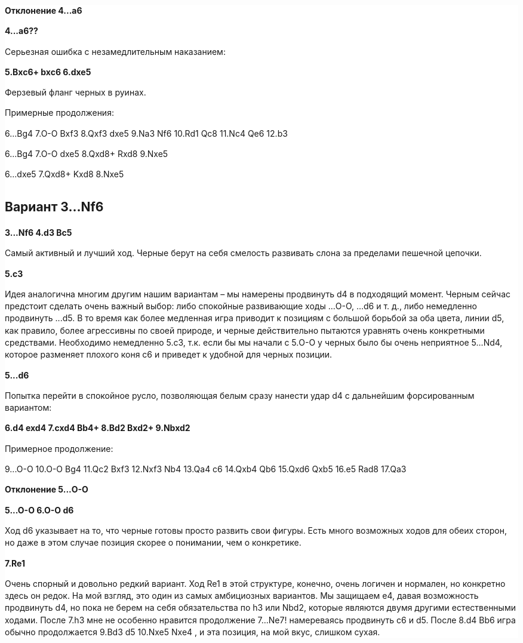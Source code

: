 **Отклонение 4...a6**

**4...a6??**

Серьезная ошибка с незамедлительным наказанием:

**5.Bxc6+ bxc6 6.dxe5**

Ферзевый фланг черных в руинах.

Примерные продолжения:

6...Bg4 7.O-O Bxf3 8.Qxf3 dxe5 9.Na3 Nf6 10.Rd1 Qc8 11.Nc4 Qe6 12.b3

6...Bg4 7.O-O dxe5 8.Qxd8+ Rxd8 9.Nxe5

6...dxe5 7.Qxd8+ Kxd8 8.Nxe5

## Вариант 3...Nf6

**3...Nf6 4.d3 Bc5**

Самый активный и лучший ход. Черные берут на себя смелость развивать слона за пределами пешечной цепочки.

**5.c3**

Идея аналогична многим другим нашим вариантам – мы намерены продвинуть d4 в подходящий момент. Черным сейчас предстоит сделать очень важный выбор: либо спокойные развивающие ходы ...O-O, ...d6 и т. д., либо немедленно продвинуть ...d5. В то время как более медленная игра приводит к позициям с большой борьбой за оба цвета, линии d5, как правило, более агрессивны по своей природе, и черные действительно пытаются уравнять очень конкретными средствами. Необходимо немедленно 5.c3, т.к. если бы мы начали с 5.O-O у черных было бы очень неприятное 5...Nd4, которое разменяет плохого коня с6 и приведет к удобной для черных позиции.

**5...d6**

Попытка перейти в спокойное русло, позволяющая белым сразу нанести удар d4 с дальнейшим форсированным вариантом:

**6.d4 exd4 7.cxd4 Bb4+ 8.Bd2 Bxd2+ 9.Nbxd2**

Примерное продолжение:

9...O-O 10.O-O Bg4 11.Qc2 Bxf3 12.Nxf3 Nb4 13.Qa4 c6 14.Qxb4 Qb6 15.Qxd6 Qxb5 16.e5 Rad8 17.Qa3

**Отклонение 5...O-O**

**5...O-O 6.O-O d6**

Ход d6 указывает на то, что черные готовы просто развить свои фигуры. Есть много возможных ходов для обеих сторон, но даже в этом случае позиция скорее о понимании, чем о конкретике.

**7.Re1**

Очень спорный и довольно редкий вариант. Ход Re1 в этой структуре, конечно, очень логичен и нормален, но конкретно здесь он редок. На мой взгляд, это один из самых амбициозных вариантов. Мы защищаем e4, давая возможность продвинуть d4, но пока не берем на себя обязательства по h3 или Nbd2, которые являются двумя другими естественными ходами. После 7.h3 мне не особенно нравится продолжение 7...Ne7! намереваясь продвинуть c6 и d5. После 8.d4 Bb6 игра обычно продолжается 9.Bd3 d5 10.Nxe5 Nxe4 , и эта позиция, на мой вкус, слишком сухая.<level/>
